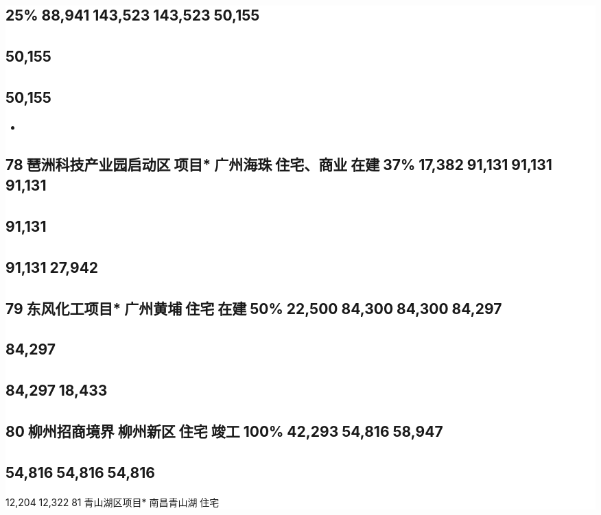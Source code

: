 25%
88,941
143,523
143,523
50,155
-
50,155
-
50,155
-
-
78
琶洲科技产业园启动区
项目*
广州海珠
住宅、商业
在建
37%
17,382
91,131
91,131
91,131
-
91,131
-
91,131
27,942
-
79
东风化工项目*
广州黄埔
住宅
在建
50%
22,500
84,300
84,300
84,297
-
84,297
-
84,297
18,433
-
80
柳州招商境界
柳州新区
住宅
竣工
100%
42,293
54,816
58,947
-
54,816
54,816
54,816
-
12,204
12,322
81
青山湖区项目*
南昌青山湖
住宅